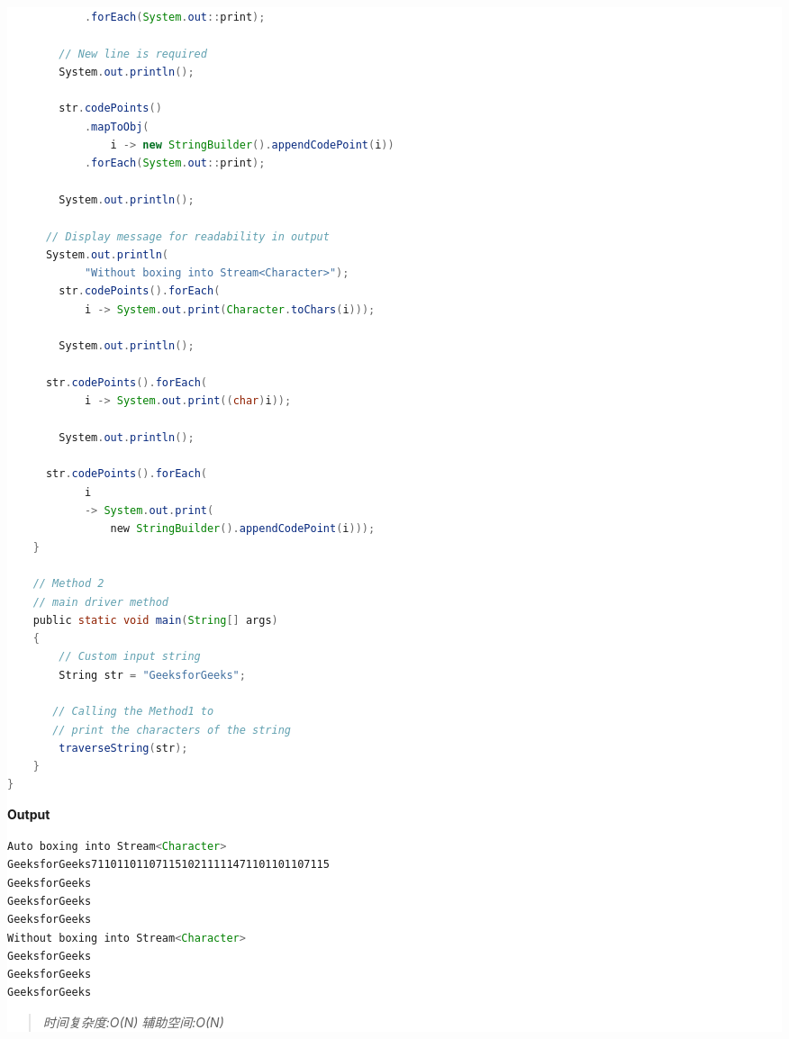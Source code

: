 ```java
            .forEach(System.out::print);

        // New line is required
        System.out.println();

        str.codePoints()
            .mapToObj(
                i -> new StringBuilder().appendCodePoint(i))
            .forEach(System.out::print);

        System.out.println();

      // Display message for readability in output
      System.out.println(
            "Without boxing into Stream<Character>");
        str.codePoints().forEach(
            i -> System.out.print(Character.toChars(i)));

        System.out.println();

      str.codePoints().forEach(
            i -> System.out.print((char)i));

        System.out.println();

      str.codePoints().forEach(
            i
            -> System.out.print(
                new StringBuilder().appendCodePoint(i)));
    }

    // Method 2
    // main driver method
    public static void main(String[] args)
    {
        // Custom input string
        String str = "GeeksforGeeks";

       // Calling the Method1 to 
       // print the characters of the string
        traverseString(str);
    }
}
```

**Output**

```java
Auto boxing into Stream<Character>
GeeksforGeeks7110110110711510211111471101101107115
GeeksforGeeks
GeeksforGeeks
GeeksforGeeks
Without boxing into Stream<Character>
GeeksforGeeks
GeeksforGeeks
GeeksforGeeks
```

> *时间复杂度:O(N)*
> *辅助空间:O(N)*